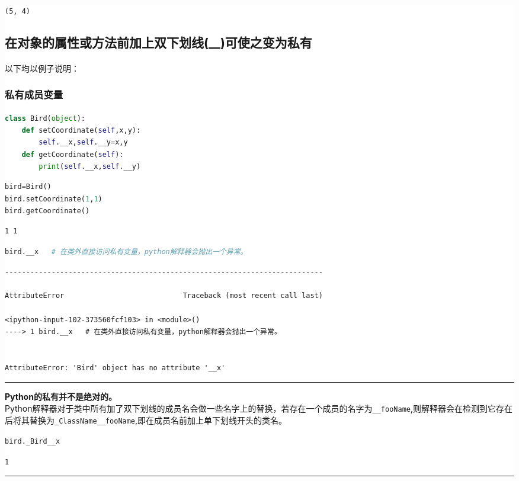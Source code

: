 
    (5, 4)



## 在对象的属性或方法前加上双下划线(__)可使之变为**私有**
以下均以例子说明：

### 私有成员变量


```python
class Bird(object):
    def setCoordinate(self,x,y):   
        self.__x,self.__y=x,y
    def getCoordinate(self):
        print(self.__x,self.__y)
```


```python
bird=Bird()
bird.setCoordinate(1,1)
bird.getCoordinate()
```

    1 1
    


```python
bird.__x   # 在类外直接访问私有变量，python解释器会抛出一个异常。
```


    ---------------------------------------------------------------------------

    AttributeError                            Traceback (most recent call last)

    <ipython-input-102-373560fcf103> in <module>()
    ----> 1 bird.__x   # 在类外直接访问私有变量，python解释器会抛出一个异常。
    

    AttributeError: 'Bird' object has no attribute '__x'


---
**Python的私有并不是绝对的。**           
Python解释器对于类中所有加了双下划线的成员名会做一些名字上的替换，若存在一个成员的名字为`__fooName`,则解释器会在检测到它存在后将其替换为`_ClassName__fooName`,即在成员名前加上单下划线开头的类名。    



```python
bird._Bird__x
```




    1



---